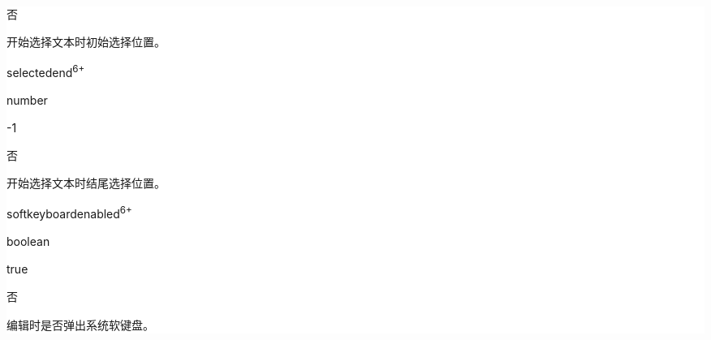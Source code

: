 </td>
<td class="cellrowborder" valign="top" width="7.5200000000000005%" headers="mcps1.1.6.1.4 "><p id="zh-cn_topic_0000001173324595_p1619123120488"><a name="zh-cn_topic_0000001173324595_p1619123120488"></a><a name="zh-cn_topic_0000001173324595_p1619123120488"></a>否</p>
</td>
<td class="cellrowborder" valign="top" width="35.76%" headers="mcps1.1.6.1.5 "><p id="zh-cn_topic_0000001173324595_p9619113118488"><a name="zh-cn_topic_0000001173324595_p9619113118488"></a><a name="zh-cn_topic_0000001173324595_p9619113118488"></a>开始选择文本时初始选择位置。</p>
</td>
</tr>
<tr id="zh-cn_topic_0000001173324595_row81412785317"><td class="cellrowborder" valign="top" width="23.119999999999997%" headers="mcps1.1.6.1.1 "><p id="zh-cn_topic_0000001173324595_p42301334184813"><a name="zh-cn_topic_0000001173324595_p42301334184813"></a><a name="zh-cn_topic_0000001173324595_p42301334184813"></a>selectedend<sup id="zh-cn_topic_0000001173324595_sup759182155017"><a name="zh-cn_topic_0000001173324595_sup759182155017"></a><a name="zh-cn_topic_0000001173324595_sup759182155017"></a><span>6+</span></sup></p>
</td>
<td class="cellrowborder" valign="top" width="23.119999999999997%" headers="mcps1.1.6.1.2 "><p id="zh-cn_topic_0000001173324595_p1523013444810"><a name="zh-cn_topic_0000001173324595_p1523013444810"></a><a name="zh-cn_topic_0000001173324595_p1523013444810"></a>number</p>
</td>
<td class="cellrowborder" valign="top" width="10.48%" headers="mcps1.1.6.1.3 "><p id="zh-cn_topic_0000001173324595_p1823053404815"><a name="zh-cn_topic_0000001173324595_p1823053404815"></a><a name="zh-cn_topic_0000001173324595_p1823053404815"></a>-1</p>
</td>
<td class="cellrowborder" valign="top" width="7.5200000000000005%" headers="mcps1.1.6.1.4 "><p id="zh-cn_topic_0000001173324595_p162301434104819"><a name="zh-cn_topic_0000001173324595_p162301434104819"></a><a name="zh-cn_topic_0000001173324595_p162301434104819"></a>否</p>
</td>
<td class="cellrowborder" valign="top" width="35.76%" headers="mcps1.1.6.1.5 "><p id="zh-cn_topic_0000001173324595_p2023014344489"><a name="zh-cn_topic_0000001173324595_p2023014344489"></a><a name="zh-cn_topic_0000001173324595_p2023014344489"></a>开始选择文本时结尾选择位置。</p>
</td>
</tr>
<tr id="zh-cn_topic_0000001173324595_row15650913537"><td class="cellrowborder" valign="top" width="23.119999999999997%" headers="mcps1.1.6.1.1 "><p id="zh-cn_topic_0000001173324595_p11428837134811"><a name="zh-cn_topic_0000001173324595_p11428837134811"></a><a name="zh-cn_topic_0000001173324595_p11428837134811"></a>softkeyboardenabled<sup id="zh-cn_topic_0000001173324595_sup135541120205017"><a name="zh-cn_topic_0000001173324595_sup135541120205017"></a><a name="zh-cn_topic_0000001173324595_sup135541120205017"></a><span>6+</span></sup></p>
</td>
<td class="cellrowborder" valign="top" width="23.119999999999997%" headers="mcps1.1.6.1.2 "><p id="zh-cn_topic_0000001173324595_p18428837114816"><a name="zh-cn_topic_0000001173324595_p18428837114816"></a><a name="zh-cn_topic_0000001173324595_p18428837114816"></a>boolean</p>
</td>
<td class="cellrowborder" valign="top" width="10.48%" headers="mcps1.1.6.1.3 "><p id="zh-cn_topic_0000001173324595_p124281037144812"><a name="zh-cn_topic_0000001173324595_p124281037144812"></a><a name="zh-cn_topic_0000001173324595_p124281037144812"></a>true</p>
</td>
<td class="cellrowborder" valign="top" width="7.5200000000000005%" headers="mcps1.1.6.1.4 "><p id="zh-cn_topic_0000001173324595_p842823714486"><a name="zh-cn_topic_0000001173324595_p842823714486"></a><a name="zh-cn_topic_0000001173324595_p842823714486"></a>否</p>
</td>
<td class="cellrowborder" valign="top" width="35.76%" headers="mcps1.1.6.1.5 "><p id="zh-cn_topic_0000001173324595_p1642873734813"><a name="zh-cn_topic_0000001173324595_p1642873734813"></a><a name="zh-cn_topic_0000001173324595_p1642873734813"></a>编辑时是否弹出系统软键盘。</p>
</td>
</tr>
</tbody>
</table>
